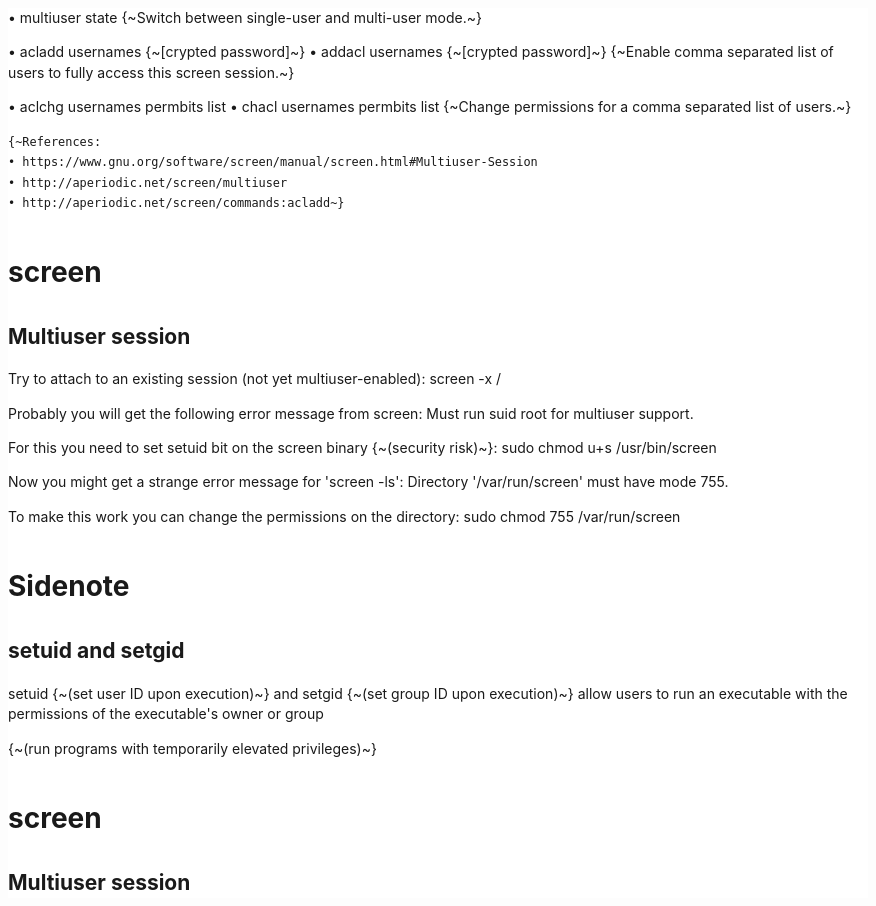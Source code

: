 • multiuser state
  {~Switch between single-user and multi-user mode.~}

• acladd usernames {~[crypted password]~}
• addacl usernames {~[crypted password]~}
  {~Enable comma separated list of users to fully access this screen session.~}

• aclchg usernames permbits list
• chacl usernames permbits list
  {~Change permissions for a comma separated list of users.~}

```markdown
{~References:
• https://www.gnu.org/software/screen/manual/screen.html#Multiuser-Session
• http://aperiodic.net/screen/multiuser
• http://aperiodic.net/screen/commands:acladd~}
```


# screen
## Multiuser session

Try to attach to an existing session (not yet multiuser-enabled):
screen -x <user>/

Probably you will get the following error message from screen:
Must run suid root for multiuser support.

For this you need to set setuid bit on the screen binary {~(security risk)~}:
sudo chmod u+s /usr/bin/screen

Now you might get a strange error message for 'screen -ls':
Directory '/var/run/screen' must have mode 755.

To make this work you can change the permissions on the directory:
sudo chmod 755 /var/run/screen


# Sidenote
## setuid and setgid

setuid {~(set user ID upon execution)~} and
setgid {~(set group ID upon execution)~} allow users to
run an executable with the permissions of the executable's owner or group

{~(run programs with temporarily elevated privileges)~}


# screen
## Multiuser session

